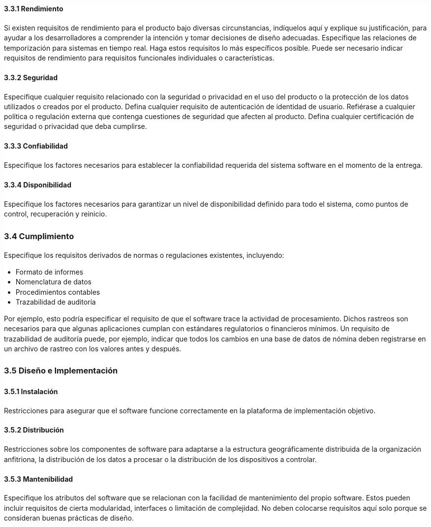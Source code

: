 #### 3.3.1 Rendimiento
Si existen requisitos de rendimiento para el producto bajo diversas circunstancias, indíquelos aquí y explique su justificación, para ayudar a los desarrolladores a comprender la intención y tomar decisiones de diseño adecuadas. Especifique las relaciones de temporización para sistemas en tiempo real. Haga estos requisitos lo más específicos posible. Puede ser necesario indicar requisitos de rendimiento para requisitos funcionales individuales o características.

#### 3.3.2 Seguridad
Especifique cualquier requisito relacionado con la seguridad o privacidad en el uso del producto o la protección de los datos utilizados o creados por el producto. Defina cualquier requisito de autenticación de identidad de usuario. Refiérase a cualquier política o regulación externa que contenga cuestiones de seguridad que afecten al producto. Defina cualquier certificación de seguridad o privacidad que deba cumplirse.

#### 3.3.3 Confiabilidad
Especifique los factores necesarios para establecer la confiabilidad requerida del sistema software en el momento de la entrega.

#### 3.3.4 Disponibilidad
Especifique los factores necesarios para garantizar un nivel de disponibilidad definido para todo el sistema, como puntos de control, recuperación y reinicio.

### 3.4 Cumplimiento
Especifique los requisitos derivados de normas o regulaciones existentes, incluyendo:
* Formato de informes
* Nomenclatura de datos
* Procedimientos contables
* Trazabilidad de auditoría

Por ejemplo, esto podría especificar el requisito de que el software trace la actividad de procesamiento. Dichos rastreos son necesarios para que algunas aplicaciones cumplan con estándares regulatorios o financieros mínimos. Un requisito de trazabilidad de auditoría puede, por ejemplo, indicar que todos los cambios en una base de datos de nómina deben registrarse en un archivo de rastreo con los valores antes y después.

### 3.5 Diseño e Implementación

#### 3.5.1 Instalación
Restricciones para asegurar que el software funcione correctamente en la plataforma de implementación objetivo.

#### 3.5.2 Distribución
Restricciones sobre los componentes de software para adaptarse a la estructura geográficamente distribuida de la organización anfitriona, la distribución de los datos a procesar o la distribución de los dispositivos a controlar.

#### 3.5.3 Mantenibilidad
Especifique los atributos del software que se relacionan con la facilidad de mantenimiento del propio software. Estos pueden incluir requisitos de cierta modularidad, interfaces o limitación de complejidad. No deben colocarse requisitos aquí solo porque se consideran buenas prácticas de diseño.
